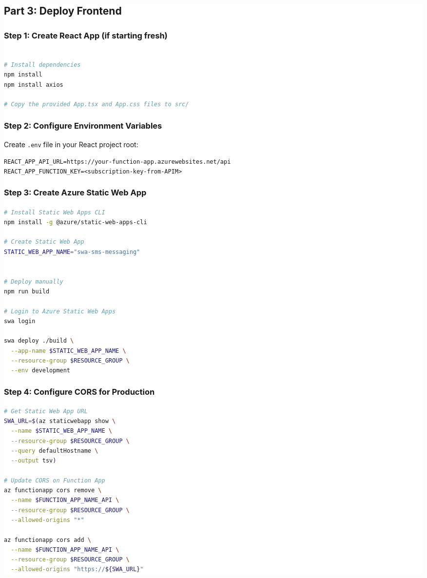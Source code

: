 ## Part 3: Deploy Frontend

### Step 1: Create React App (if starting fresh)

```bash

# Install dependencies
npm install
npm install axios

# Copy the provided App.tsx and App.css files to src/
```

### Step 2: Configure Environment Variables

Create `.env` file in your React project root:

```env
REACT_APP_API_URL=https://your-function-app.azurewebsites.net/api
REACT_APP_FUNCTION_KEY=<subscription-key-from-APIM>
```

### Step 3: Create Azure Static Web App

```bash
# Install Static Web Apps CLI
npm install -g @azure/static-web-apps-cli

# Create Static Web App
STATIC_WEB_APP_NAME="swa-sms-messaging"


# Deploy manually
npm run build

# Login to Azure Static Web Apps
swa login

swa deploy ./build \
  --app-name $STATIC_WEB_APP_NAME \
  --resource-group $RESOURCE_GROUP \
  --env development
```

### Step 4: Configure CORS for Production

```bash
# Get Static Web App URL
SWA_URL=$(az staticwebapp show \
  --name $STATIC_WEB_APP_NAME \
  --resource-group $RESOURCE_GROUP \
  --query defaultHostname \
  --output tsv)

# Update CORS on Function App
az functionapp cors remove \
  --name $FUNCTION_APP_NAME_API \
  --resource-group $RESOURCE_GROUP \
  --allowed-origins "*"

az functionapp cors add \
  --name $FUNCTION_APP_NAME_API \
  --resource-group $RESOURCE_GROUP \
  --allowed-origins "https://${SWA_URL}"
```
